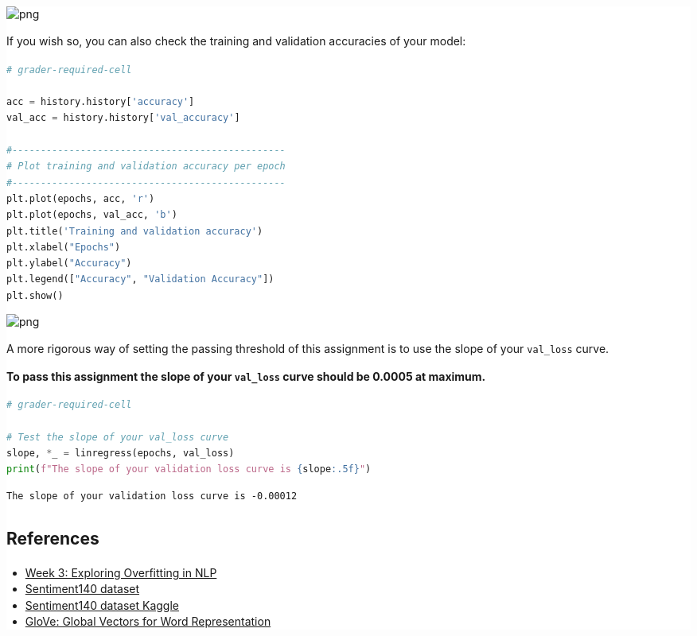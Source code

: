 ```python
```


    
![png](C3W3_Assignment_46_0.png)
    


If you wish so, you can also check the training and validation accuracies of your model:


```python
# grader-required-cell

acc = history.history['accuracy']
val_acc = history.history['val_accuracy']

#------------------------------------------------
# Plot training and validation accuracy per epoch
#------------------------------------------------
plt.plot(epochs, acc, 'r')
plt.plot(epochs, val_acc, 'b')
plt.title('Training and validation accuracy')
plt.xlabel("Epochs")
plt.ylabel("Accuracy")
plt.legend(["Accuracy", "Validation Accuracy"])
plt.show()
```


    
![png](C3W3_Assignment_48_0.png)
    


A more rigorous way of setting the passing threshold of this assignment is to use the slope of your `val_loss` curve.

**To pass this assignment the slope of your `val_loss` curve should be 0.0005 at maximum.**


```python
# grader-required-cell

# Test the slope of your val_loss curve
slope, *_ = linregress(epochs, val_loss)
print(f"The slope of your validation loss curve is {slope:.5f}")
```

    The slope of your validation loss curve is -0.00012


## References
- [Week 3: Exploring Overfitting in NLP](https://github.com/https-deeplearning-ai/tensorflow-1-public/blob/main/C3/W3/assignment/C3W3_Assignment.ipynb)
- [Sentiment140 dataset](http://www.sentiment140.com/)
- [Sentiment140 dataset Kaggle](https://www.kaggle.com/datasets/kazanova/sentiment140)
- [GloVe: Global Vectors for Word Representation](https://nlp.stanford.edu/projects/glove/)